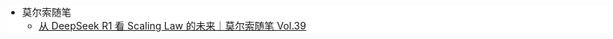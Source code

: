 - 莫尔索随笔
  - [从 DeepSeek R1 看 Scaling Law 的未来｜莫尔索随笔 Vol.39](https://liduos.com/the-memeber-newsletter-39.html)
